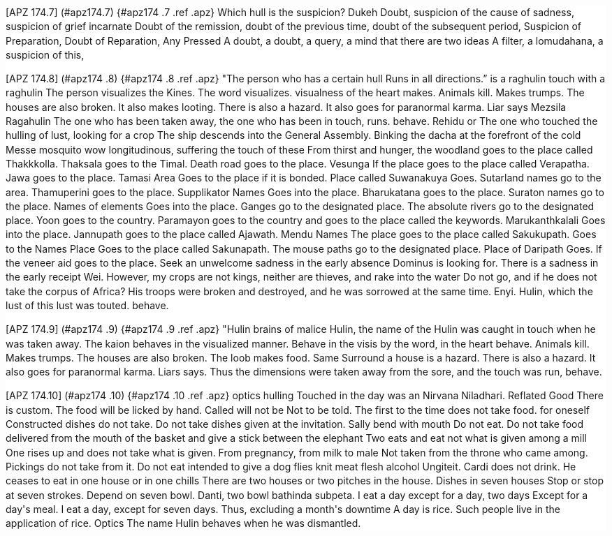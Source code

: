[APZ 174.7] (#apz174.7) {#apz174 .7 .ref .apz} Which hull is the suspicion? Dukeh
Doubt, suspicion of the cause of sadness, suspicion of grief incarnate
Doubt of the remission, doubt of the previous time, doubt of the subsequent period,
Suspicion of Preparation, Doubt of Reparation, Any Pressed
A doubt, a doubt, a query, a mind that there are two ideas
A filter, a lomudahana, a suspicion of this,

[APZ 174.8] (#apz174 .8) {#apz174 .8 .ref .apz} "The person who has a certain hull
Runs in all directions.” is a raghulin touch with a raghulin
The person visualizes the Kines. The word visualizes. visualness of the heart
makes. Animals kill. Makes trumps. The houses are also broken. It also makes looting.
There is also a hazard. It also goes for paranormal karma. Liar says Mezsila Ragahulin
The one who has been taken away, the one who has been in touch, runs. behave. Rehidu or
The one who touched the hulling of lust, looking for a crop
The ship descends into the General Assembly. Binking the dacha at the forefront of the cold
Messe mosquito wow longitudinous, suffering the touch of these
From thirst and hunger, the woodland goes to the place called Thakkkolla.
Thaksala goes to the Timal. Death road goes to the place. Vesunga
If the place goes to the place called Verapatha. Jawa goes to the place. Tamasi Area
Goes to the place if it is bonded. Place called Suwanakuya
Goes. Sutarland names go to the area. Thamuperini goes to the place. Supplikator Names
Goes into the place. Bharukatana goes to the place. Suraton names go to the place. Names of elements
Goes into the place. Ganges go to the designated place. The absolute rivers go to the designated place. Yoon goes to the country.
Paramayon goes to the country and goes to the place called the keywords. Marukanthkalali
Goes into the place. Jannupath goes to the place called Ajawath. Mendu Names
The place goes to the place called Sakukupath. Goes to the Names Place
Goes to the place called Sakunapath. The mouse paths go to the designated place. Place of Daripath
Goes. If the veneer aid goes to the place. Seek an unwelcome sadness in the early absence
Dominus is looking for. There is a sadness in the early receipt
Wei. However, my crops are not kings, neither are thieves, and rake into the water
Do not go, and if he does not take the corpus of Africa?
His troops were broken and destroyed, and he was sorrowed at the same time.
Enyi. Hulin, which the lust of this lust was touted.
behave.

[APZ 174.9] (#apz174 .9) {#apz174 .9 .ref .apz} "Hulin brains of malice
Hulin, the name of the Hulin was caught in touch when he was taken away.
The kaion behaves in the visualized manner. Behave in the visis by the word, in the heart
behave. Animals kill. Makes trumps. The houses are also broken. The loob makes food. Same
Surround a house is a hazard. There is also a hazard. It also goes for paranormal karma. Liars
says. Thus the dimensions were taken away from the sore, and the touch was run,
behave.

[APZ 174.10] (#apz174 .10) {#apz174 .10 .ref .apz} optics hulling
Touched in the day was an Nirvana Niladhari. Reflated Good
There is custom. The food will be licked by hand. Called will not be
Not to be told. The first to the time does not take food. for oneself
Constructed dishes do not take. Do not take dishes given at the invitation. Sally bend with mouth
Do not eat. Do not take food delivered from the mouth of the basket and give a stick between the elephant
Two eats and eat not what is given among a mill
One rises up and does not take what is given. From pregnancy, from milk to male
Not taken from the throne who came among. Pickings do not take from it.
Do not eat intended to give a dog flies knit meat flesh alcohol
Ungiteit. Cardi does not drink. He ceases to eat in one house or in one chills
There are two houses or two pitches in the house. Dishes in seven houses
Stop or stop at seven strokes. Depend on seven bowl.
Danti, two bowl bathinda subpeta. I eat a day except for a day, two days
Except for a day's meal. I eat a day, except for seven days. Thus, excluding a month's downtime
A day is rice. Such people live in the application of rice. Optics
The name Hulin behaves when he was dismantled.
